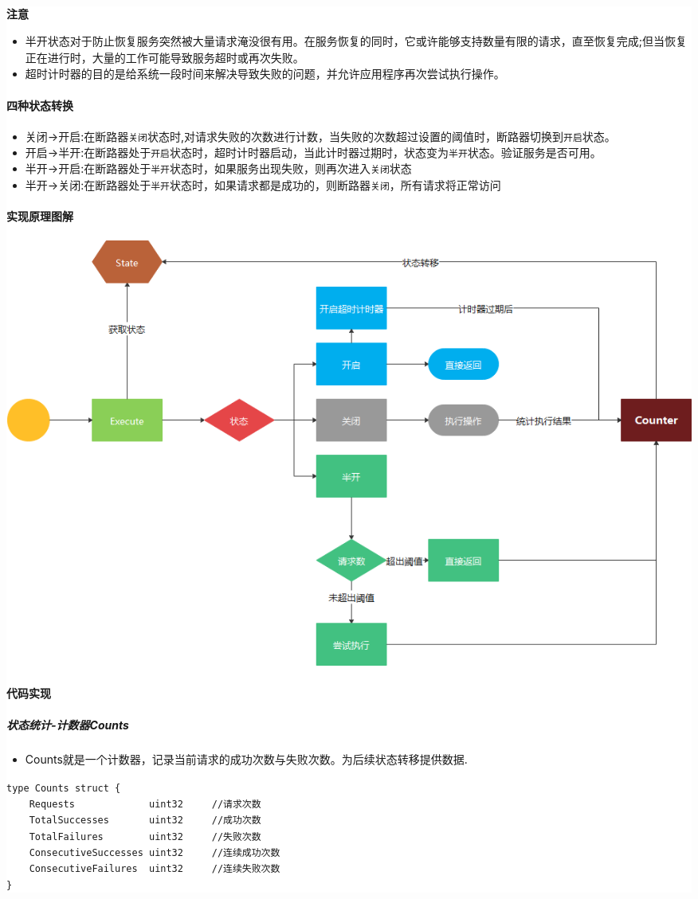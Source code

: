 **注意**

- 半开状态对于防止恢复服务突然被大量请求淹没很有用。在服务恢复的同时，它或许能够支持数量有限的请求，直至恢复完成;但当恢复正在进行时，大量的工作可能导致服务超时或再次失败。
- 超时计时器的目的是给系统一段时间来解决导致失败的问题，并允许应用程序再次尝试执行操作。

#### 四种状态转换

- 关闭->开启:在断路器`关闭`状态时,对请求失败的次数进行计数，当失败的次数超过设置的阈值时，断路器切换到`开启`状态。
- 开启->半开:在断路器处于`开启`状态时，超时计时器启动，当此计时器过期时，状态变为`半开`状态。验证服务是否可用。
- 半开->开启:在断路器处于`半开`状态时，如果服务出现失败，则再次进入`关闭`状态
- 半开->关闭:在断路器处于`半开`状态时，如果请求都是成功的，则断路器`关闭`，所有请求将正常访问

#### 实现原理图解

![](../../image/breaker.png)

#### 代码实现

##### 状态统计-计数器Counts

- Counts就是一个计数器，记录当前请求的成功次数与失败次数。为后续状态转移提供数据.

```
type Counts struct {
	Requests             uint32     //请求次数
	TotalSuccesses       uint32     //成功次数
	TotalFailures        uint32     //失败次数
	ConsecutiveSuccesses uint32     //连续成功次数
	ConsecutiveFailures  uint32     //连续失败次数
}
```
